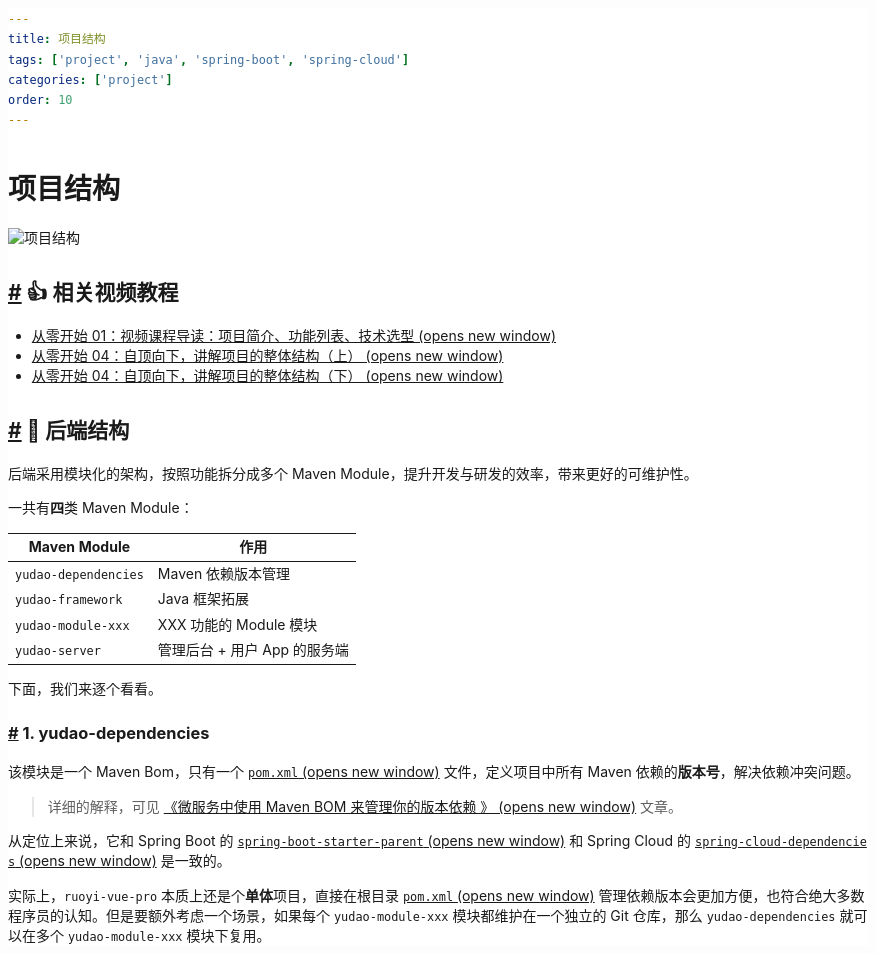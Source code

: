 ```yaml
---
title: 项目结构
tags: ['project', 'java', 'spring-boot', 'spring-cloud']
categories: ['project']
order: 10
---
```

# 项目结构

![项目结构](https://doc.iocoder.cn/img/%E9%A1%B9%E7%9B%AE%E7%BB%93%E6%9E%84/01.png)

 ## [#](#👍-相关视频教程) 👍 相关视频教程

 * [从零开始 01：视频课程导读：项目简介、功能列表、技术选型  (opens new window)](https://t.zsxq.com/07rbyjM7A)
* [从零开始 04：自顶向下，讲解项目的整体结构（上）  (opens new window)](https://t.zsxq.com/07FiIaQr3)
* [从零开始 04：自顶向下，讲解项目的整体结构（下）  (opens new window)](https://t.zsxq.com/07yNfE6un)

 ## [#](#👻-后端结构) 👻 后端结构

 后端采用模块化的架构，按照功能拆分成多个 Maven Module，提升开发与研发的效率，带来更好的可维护性。

 一共有**四**类 Maven Module：

 

| Maven Module | 作用 |
| --- | --- |
| `yudao-dependencies` | Maven 依赖版本管理 |
| `yudao-framework` | Java 框架拓展 |
| `yudao-module-xxx` | XXX 功能的 Module 模块 |
| `yudao-server` | 管理后台 + 用户 App 的服务端 |

 下面，我们来逐个看看。

 ### [#](#_1-yudao-dependencies) 1. yudao-dependencies

 该模块是一个 Maven Bom，只有一个 [`pom.xml`  (opens new window)](https://github.com/YunaiV/ruoyi-vue-pro/blob/master/yudao-dependencies/pom.xml) 文件，定义项目中所有 Maven 依赖的**版本号**，解决依赖冲突问题。

 
> 详细的解释，可见 [《微服务中使用 Maven BOM 来管理你的版本依赖 》  (opens new window)](http://www.iocoder.cn/maven/bom?yudao) 文章。

 从定位上来说，它和 Spring Boot 的 [`spring-boot-starter-parent`  (opens new window)](https://mvnrepository.com/artifact/org.springframework.boot/spring-boot-starter-parent) 和 Spring Cloud 的 [`spring-cloud-dependencies`  (opens new window)](https://mvnrepository.com/artifact/org.springframework.cloud/spring-cloud-dependencies) 是一致的。

 实际上，`ruoyi-vue-pro` 本质上还是个**单体**项目，直接在根目录 [`pom.xml`  (opens new window)](https://github.com/YunaiV/ruoyi-vue-pro/blob/master/pom.xml) 管理依赖版本会更加方便，也符合绝大多数程序员的认知。但是要额外考虑一个场景，如果每个 `yudao-module-xxx` 模块都维护在一个独立的 Git 仓库，那么 `yudao-dependencies` 就可以在多个 `yudao-module-xxx` 模块下复用。
